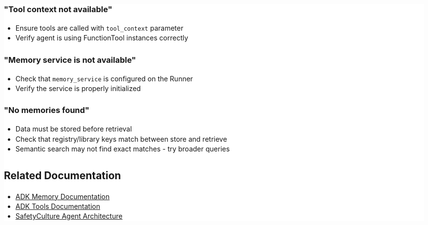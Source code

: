 ### "Tool context not available"
- Ensure tools are called with `tool_context` parameter
- Verify agent is using FunctionTool instances correctly

### "Memory service is not available"
- Check that `memory_service` is configured on the Runner
- Verify the service is properly initialized

### "No memories found"
- Data must be stored before retrieval
- Check that registry/library keys match between store and retrieve
- Semantic search may not find exact matches - try broader queries

## Related Documentation

- [ADK Memory Documentation](../../src/google/adk/memory/)
- [ADK Tools Documentation](../../src/google/adk/tools/)
- [SafetyCulture Agent Architecture](../README.md)